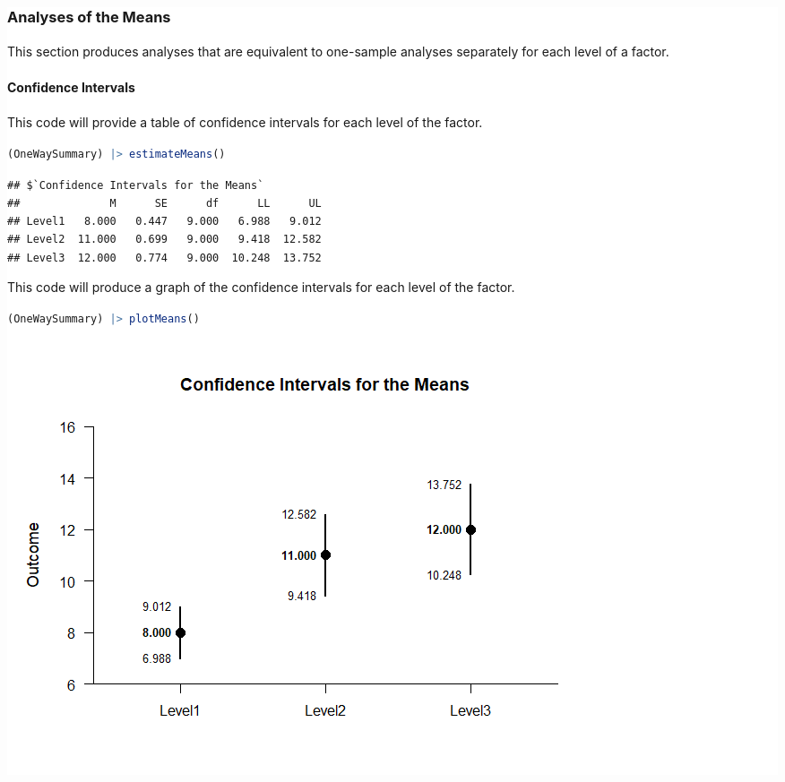 ### Analyses of the Means

This section produces analyses that are equivalent to one-sample
analyses separately for each level of a factor.

#### Confidence Intervals

This code will provide a table of confidence intervals for each level of
the factor.

``` r
(OneWaySummary) |> estimateMeans()
```

    ## $`Confidence Intervals for the Means`
    ##              M      SE      df      LL      UL
    ## Level1   8.000   0.447   9.000   6.988   9.012
    ## Level2  11.000   0.699   9.000   9.418  12.582
    ## Level3  12.000   0.774   9.000  10.248  13.752

This code will produce a graph of the confidence intervals for each
level of the factor.

``` r
(OneWaySummary) |> plotMeans()
```

![](figures/OneWay-Summary-MeansA-1.png)
